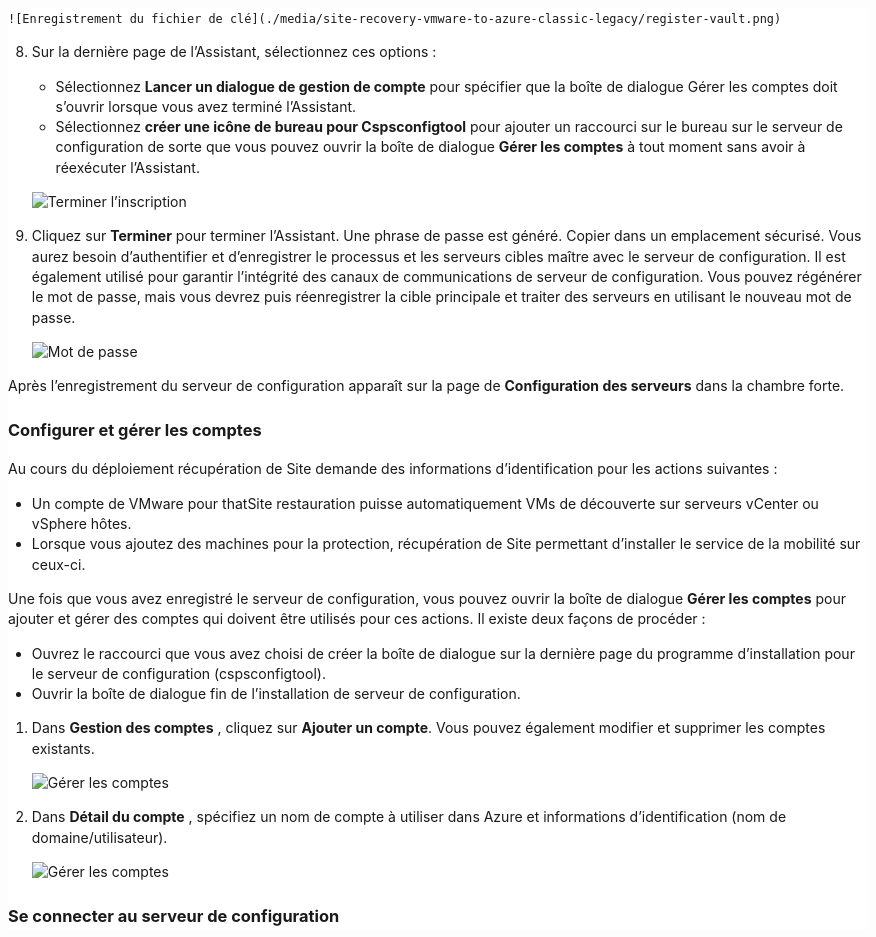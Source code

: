     ![Enregistrement du fichier de clé](./media/site-recovery-vmware-to-azure-classic-legacy/register-vault.png)

8. Sur la dernière page de l’Assistant, sélectionnez ces options :

    - Sélectionnez **Lancer un dialogue de gestion de compte** pour spécifier que la boîte de dialogue Gérer les comptes doit s’ouvrir lorsque vous avez terminé l’Assistant.
    - Sélectionnez **créer une icône de bureau pour Cspsconfigtool** pour ajouter un raccourci sur le bureau sur le serveur de configuration de sorte que vous pouvez ouvrir la boîte de dialogue **Gérer les comptes** à tout moment sans avoir à réexécuter l’Assistant.

    ![Terminer l’inscription](./media/site-recovery-vmware-to-azure-classic-legacy/register-final.png)

9. Cliquez sur **Terminer** pour terminer l’Assistant. Une phrase de passe est généré. Copier dans un emplacement sécurisé. Vous aurez besoin d’authentifier et d’enregistrer le processus et les serveurs cibles maître avec le serveur de configuration. Il est également utilisé pour garantir l’intégrité des canaux de communications de serveur de configuration. Vous pouvez régénérer le mot de passe, mais vous devrez puis réenregistrer la cible principale et traiter des serveurs en utilisant le nouveau mot de passe.

    ![Mot de passe](./media/site-recovery-vmware-to-azure-classic-legacy/passphrase.png)

Après l’enregistrement du serveur de configuration apparaît sur la page de **Configuration des serveurs** dans la chambre forte.

### <a name="set-up-and-manage-accounts"></a>Configurer et gérer les comptes

Au cours du déploiement récupération de Site demande des informations d’identification pour les actions suivantes :

- Un compte de VMware pour thatSite restauration puisse automatiquement VMs de découverte sur serveurs vCenter ou vSphere hôtes. 
- Lorsque vous ajoutez des machines pour la protection, récupération de Site permettant d’installer le service de la mobilité sur ceux-ci.

Une fois que vous avez enregistré le serveur de configuration, vous pouvez ouvrir la boîte de dialogue **Gérer les comptes** pour ajouter et gérer des comptes qui doivent être utilisés pour ces actions. Il existe deux façons de procéder :

- Ouvrez le raccourci que vous avez choisi de créer la boîte de dialogue sur la dernière page du programme d’installation pour le serveur de configuration (cspsconfigtool).
- Ouvrir la boîte de dialogue fin de l’installation de serveur de configuration.

1. Dans **Gestion des comptes** , cliquez sur **Ajouter un compte**. Vous pouvez également modifier et supprimer les comptes existants.

    ![Gérer les comptes](./media/site-recovery-vmware-to-azure-classic-legacy/manage-account.png)

2. Dans **Détail du compte** , spécifiez un nom de compte à utiliser dans Azure et informations d’identification (nom de domaine/utilisateur). 

    ![Gérer les comptes](./media/site-recovery-vmware-to-azure-classic-legacy/account-details.png)

### <a name="connect-to-the-configuration-server"></a>Se connecter au serveur de configuration 
